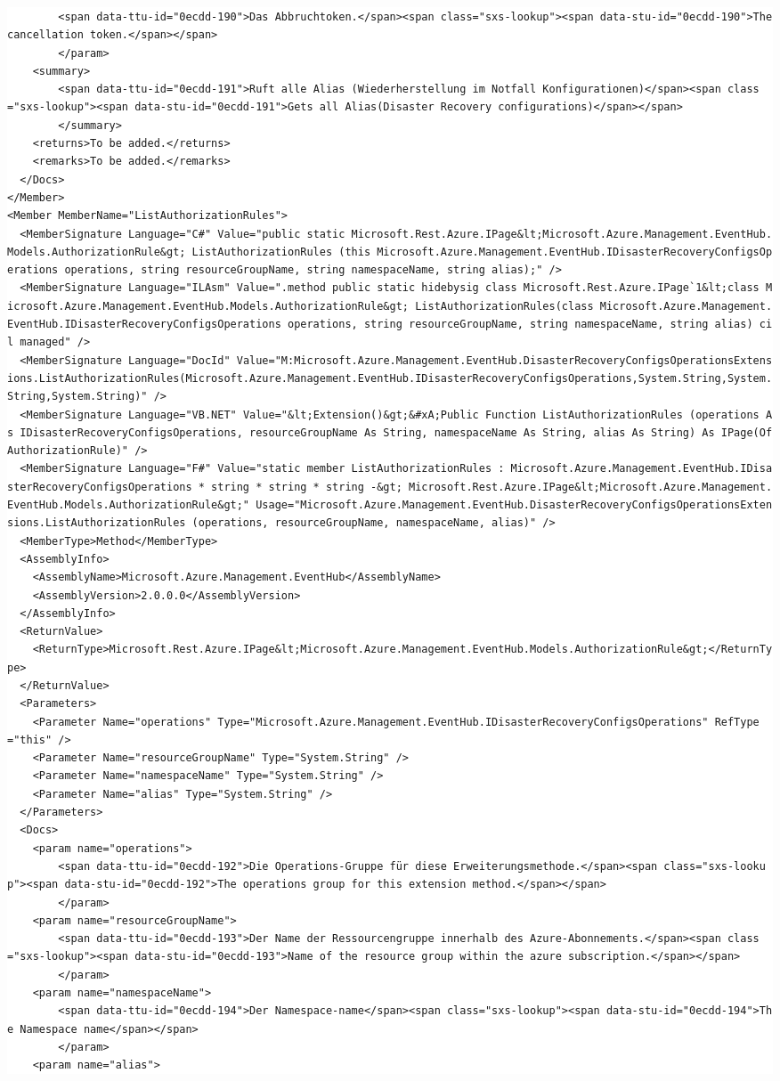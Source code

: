             <span data-ttu-id="0ecdd-190">Das Abbruchtoken.</span><span class="sxs-lookup"><span data-stu-id="0ecdd-190">The cancellation token.</span></span>
            </param>
        <summary>
            <span data-ttu-id="0ecdd-191">Ruft alle Alias (Wiederherstellung im Notfall Konfigurationen)</span><span class="sxs-lookup"><span data-stu-id="0ecdd-191">Gets all Alias(Disaster Recovery configurations)</span></span>
            </summary>
        <returns>To be added.</returns>
        <remarks>To be added.</remarks>
      </Docs>
    </Member>
    <Member MemberName="ListAuthorizationRules">
      <MemberSignature Language="C#" Value="public static Microsoft.Rest.Azure.IPage&lt;Microsoft.Azure.Management.EventHub.Models.AuthorizationRule&gt; ListAuthorizationRules (this Microsoft.Azure.Management.EventHub.IDisasterRecoveryConfigsOperations operations, string resourceGroupName, string namespaceName, string alias);" />
      <MemberSignature Language="ILAsm" Value=".method public static hidebysig class Microsoft.Rest.Azure.IPage`1&lt;class Microsoft.Azure.Management.EventHub.Models.AuthorizationRule&gt; ListAuthorizationRules(class Microsoft.Azure.Management.EventHub.IDisasterRecoveryConfigsOperations operations, string resourceGroupName, string namespaceName, string alias) cil managed" />
      <MemberSignature Language="DocId" Value="M:Microsoft.Azure.Management.EventHub.DisasterRecoveryConfigsOperationsExtensions.ListAuthorizationRules(Microsoft.Azure.Management.EventHub.IDisasterRecoveryConfigsOperations,System.String,System.String,System.String)" />
      <MemberSignature Language="VB.NET" Value="&lt;Extension()&gt;&#xA;Public Function ListAuthorizationRules (operations As IDisasterRecoveryConfigsOperations, resourceGroupName As String, namespaceName As String, alias As String) As IPage(Of AuthorizationRule)" />
      <MemberSignature Language="F#" Value="static member ListAuthorizationRules : Microsoft.Azure.Management.EventHub.IDisasterRecoveryConfigsOperations * string * string * string -&gt; Microsoft.Rest.Azure.IPage&lt;Microsoft.Azure.Management.EventHub.Models.AuthorizationRule&gt;" Usage="Microsoft.Azure.Management.EventHub.DisasterRecoveryConfigsOperationsExtensions.ListAuthorizationRules (operations, resourceGroupName, namespaceName, alias)" />
      <MemberType>Method</MemberType>
      <AssemblyInfo>
        <AssemblyName>Microsoft.Azure.Management.EventHub</AssemblyName>
        <AssemblyVersion>2.0.0.0</AssemblyVersion>
      </AssemblyInfo>
      <ReturnValue>
        <ReturnType>Microsoft.Rest.Azure.IPage&lt;Microsoft.Azure.Management.EventHub.Models.AuthorizationRule&gt;</ReturnType>
      </ReturnValue>
      <Parameters>
        <Parameter Name="operations" Type="Microsoft.Azure.Management.EventHub.IDisasterRecoveryConfigsOperations" RefType="this" />
        <Parameter Name="resourceGroupName" Type="System.String" />
        <Parameter Name="namespaceName" Type="System.String" />
        <Parameter Name="alias" Type="System.String" />
      </Parameters>
      <Docs>
        <param name="operations">
            <span data-ttu-id="0ecdd-192">Die Operations-Gruppe für diese Erweiterungsmethode.</span><span class="sxs-lookup"><span data-stu-id="0ecdd-192">The operations group for this extension method.</span></span>
            </param>
        <param name="resourceGroupName">
            <span data-ttu-id="0ecdd-193">Der Name der Ressourcengruppe innerhalb des Azure-Abonnements.</span><span class="sxs-lookup"><span data-stu-id="0ecdd-193">Name of the resource group within the azure subscription.</span></span>
            </param>
        <param name="namespaceName">
            <span data-ttu-id="0ecdd-194">Der Namespace-name</span><span class="sxs-lookup"><span data-stu-id="0ecdd-194">The Namespace name</span></span>
            </param>
        <param name="alias">